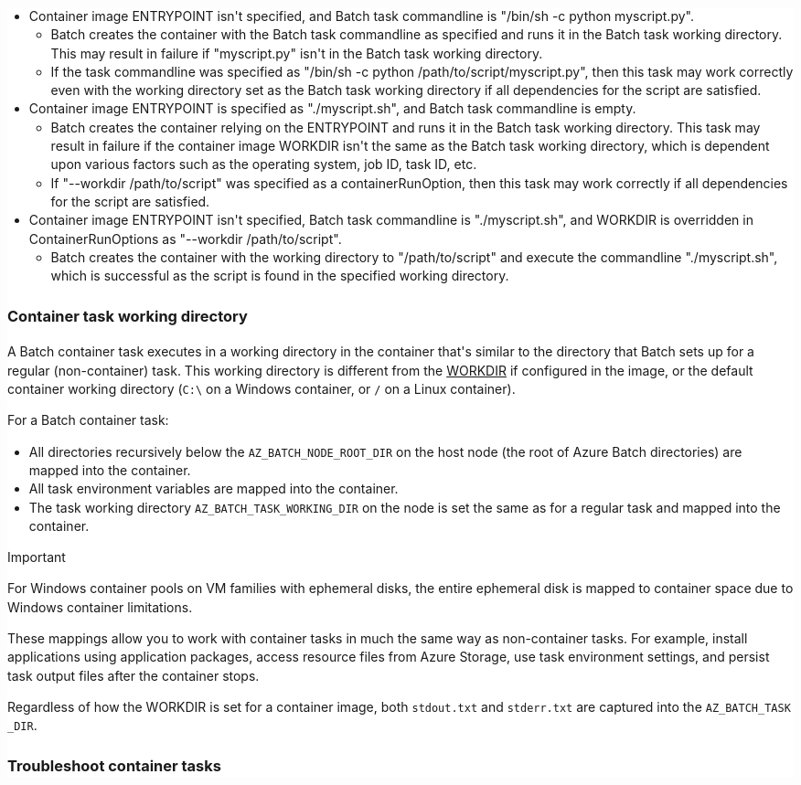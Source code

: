 - Container image ENTRYPOINT isn't specified, and Batch task commandline is "/bin/sh -c python myscript.py".
  - Batch creates the container with the Batch task commandline as specified and runs it in the Batch
    task working directory. This may result in failure if "myscript.py" isn't in the Batch task working
    directory.
  - If the task commandline was specified as "/bin/sh -c python /path/to/script/myscript.py", then this task may
    work correctly even with the working directory set as the Batch task working directory if all dependencies
    for the script are satisfied.
- Container image ENTRYPOINT is specified as "./myscript.sh", and Batch task commandline is empty.
  - Batch creates the container relying on the ENTRYPOINT and runs it in the Batch task working directory. This
    task may result in failure if the container image WORKDIR isn't the same as the Batch task working
    directory, which is dependent upon various factors such as the operating system, job ID, task ID, etc.
  - If "--workdir /path/to/script" was specified as a containerRunOption, then this task may work correctly if
    all dependencies for the script are satisfied.
- Container image ENTRYPOINT isn't specified, Batch task commandline is "./myscript.sh", and WORKDIR is overridden in ContainerRunOptions as "--workdir /path/to/script".
  - Batch creates the container with the working directory to "/path/to/script" and execute the
    commandline "./myscript.sh", which is successful as the script is found in the specified working directory.

### Container task working directory

A Batch container task executes in a working directory in the container that's similar to the directory that Batch sets up for a regular (non-container) task. This working directory is different from the [WORKDIR](https://docs.docker.com/engine/reference/builder/#workdir) if configured in the image, or the default container working directory (`C:\`  on a Windows container, or `/` on a Linux container).

For a Batch container task:

- All directories recursively below the `AZ_BATCH_NODE_ROOT_DIR` on the host node (the root of Azure Batch directories) are mapped into the container.
- All task environment variables are mapped into the container.
- The task working directory `AZ_BATCH_TASK_WORKING_DIR` on the node is set the same as for a regular task and mapped into the container.

> [!IMPORTANT]
> For Windows container pools on VM families with ephemeral disks, the entire ephemeral disk is mapped to container space
> due to Windows container limitations.

These mappings allow you to work with container tasks in much the same way as non-container tasks. For example, install applications using application packages, access resource files from Azure Storage, use task environment settings, and persist task output files after the container stops.

Regardless of how the WORKDIR is set for a container image, both `stdout.txt` and `stderr.txt`
are captured into the `AZ_BATCH_TASK_DIR`.

### Troubleshoot container tasks
